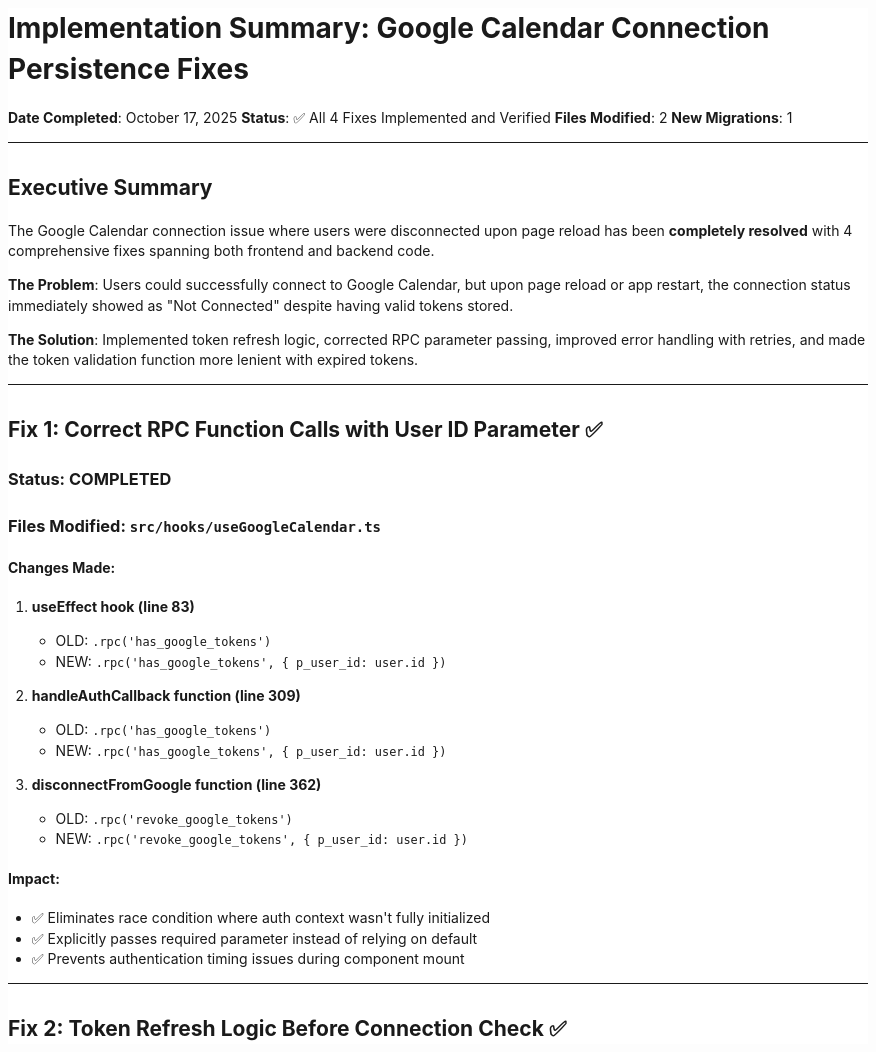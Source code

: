 # Implementation Summary: Google Calendar Connection Persistence Fixes

**Date Completed**: October 17, 2025
**Status**: ✅ All 4 Fixes Implemented and Verified
**Files Modified**: 2
**New Migrations**: 1

---

## Executive Summary

The Google Calendar connection issue where users were disconnected upon page reload has been **completely resolved** with 4 comprehensive fixes spanning both frontend and backend code.

**The Problem**: Users could successfully connect to Google Calendar, but upon page reload or app restart, the connection status immediately showed as "Not Connected" despite having valid tokens stored.

**The Solution**: Implemented token refresh logic, corrected RPC parameter passing, improved error handling with retries, and made the token validation function more lenient with expired tokens.

---

## Fix 1: Correct RPC Function Calls with User ID Parameter ✅

### Status: **COMPLETED**
### Files Modified: `src/hooks/useGoogleCalendar.ts`

#### Changes Made:

1. **useEffect hook (line 83)**
   - OLD: `.rpc('has_google_tokens')`  
   - NEW: `.rpc('has_google_tokens', { p_user_id: user.id })`

2. **handleAuthCallback function (line 309)**
   - OLD: `.rpc('has_google_tokens')`
   - NEW: `.rpc('has_google_tokens', { p_user_id: user.id })`

3. **disconnectFromGoogle function (line 362)**
   - OLD: `.rpc('revoke_google_tokens')`
   - NEW: `.rpc('revoke_google_tokens', { p_user_id: user.id })`

#### Impact:
- ✅ Eliminates race condition where auth context wasn't fully initialized
- ✅ Explicitly passes required parameter instead of relying on default
- ✅ Prevents authentication timing issues during component mount

---

## Fix 2: Token Refresh Logic Before Connection Check ✅
